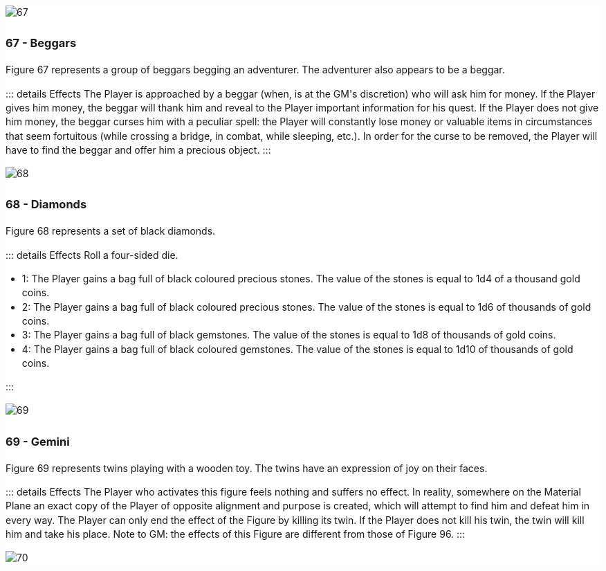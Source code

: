 ![67](/images/figures/67.webp)

### 67 - Beggars

Figure 67 represents a group of beggars begging an adventurer. The adventurer also appears to be a beggar.

::: details Effects
The Player is approached by a beggar (when, is at the GM's discretion) who will ask him for money. If the Player gives him money, the beggar will thank him and reveal to the Player important information for his quest. If the Player does not give him money, the beggar curses him with a peculiar spell: the Player will constantly lose money or valuable items in circumstances that seem fortuitous (while crossing a bridge, in combat, while sleeping, etc.). In order for the curse to be removed, the Player will have to find the beggar and offer him a precious object.
:::

![68](/images/figures/68.webp)

### 68 - Diamonds

Figure 68 represents a set of black diamonds.

::: details Effects
Roll a four-sided die.

- 1: The Player gains a bag full of black coloured precious stones. The value of the stones is equal to 1d4 of a thousand gold coins.
- 2: The Player gains a bag full of black coloured precious stones. The value of the stones is equal to 1d6 of thousands of gold coins.
- 3: The Player gains a bag full of black gemstones. The value of the stones is equal to 1d8 of thousands of gold coins.
- 4: The Player gains a bag full of black coloured gemstones. The value of the stones is equal to 1d10 of thousands of gold coins.

:::

![69](/images/figures/69.webp)

### 69 - Gemini

Figure 69 represents twins playing with a wooden toy. The twins have an expression of joy on their faces.

::: details Effects
The Player who activates this figure feels nothing and suffers no effect. In reality, somewhere on the Material Plane an exact copy of the Player of opposite alignment and purpose is created, which will attempt to find him and defeat him in every way. The Player can only end the effect of the Figure by killing its twin. If the Player does not kill his twin, the twin will kill him and take his place. Note to GM: the effects of this Figure are different from those of Figure 96.
:::

![70](/images/figures/70.webp)
